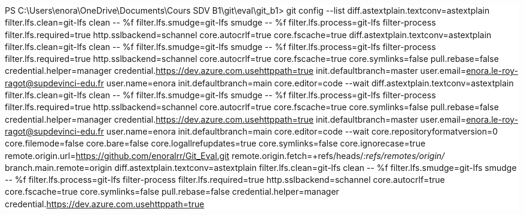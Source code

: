 PS C:\Users\enora\OneDrive\Documents\Cours SDV B1\git\eval\git_b1> git config --list
diff.astextplain.textconv=astextplain
filter.lfs.clean=git-lfs clean -- %f
filter.lfs.smudge=git-lfs smudge -- %f
filter.lfs.process=git-lfs filter-process
filter.lfs.required=true
http.sslbackend=schannel
core.autocrlf=true
core.fscache=true
diff.astextplain.textconv=astextplain
filter.lfs.clean=git-lfs clean -- %f
filter.lfs.smudge=git-lfs smudge -- %f
filter.lfs.process=git-lfs filter-process
filter.lfs.required=true
http.sslbackend=schannel
core.autocrlf=true
core.fscache=true
core.symlinks=false
pull.rebase=false
credential.helper=manager
credential.https://dev.azure.com.usehttppath=true
init.defaultbranch=master
user.email=enora.le-roy-ragot@supdevinci-edu.fr
user.name=enora
init.defaultbranch=main
core.editor=code --wait
diff.astextplain.textconv=astextplain
filter.lfs.clean=git-lfs clean -- %f
filter.lfs.smudge=git-lfs smudge -- %f
filter.lfs.process=git-lfs filter-process
filter.lfs.required=true
http.sslbackend=schannel
core.autocrlf=true
core.fscache=true
core.symlinks=false
pull.rebase=false
credential.helper=manager
credential.https://dev.azure.com.usehttppath=true
init.defaultbranch=master
user.email=enora.le-roy-ragot@supdevinci-edu.fr
user.name=enora
init.defaultbranch=main
core.editor=code --wait
core.repositoryformatversion=0
core.filemode=false
core.bare=false
core.logallrefupdates=true
core.symlinks=false
core.ignorecase=true
remote.origin.url=https://github.com/enoralrr/Git_Eval.git
remote.origin.fetch=+refs/heads/*:refs/remotes/origin/*
branch.main.remote=origin
diff.astextplain.textconv=astextplain
filter.lfs.clean=git-lfs clean -- %f
filter.lfs.smudge=git-lfs smudge -- %f
filter.lfs.process=git-lfs filter-process
filter.lfs.required=true
http.sslbackend=schannel
core.autocrlf=true
core.fscache=true
core.symlinks=false
pull.rebase=false
credential.helper=manager
credential.https://dev.azure.com.usehttppath=true